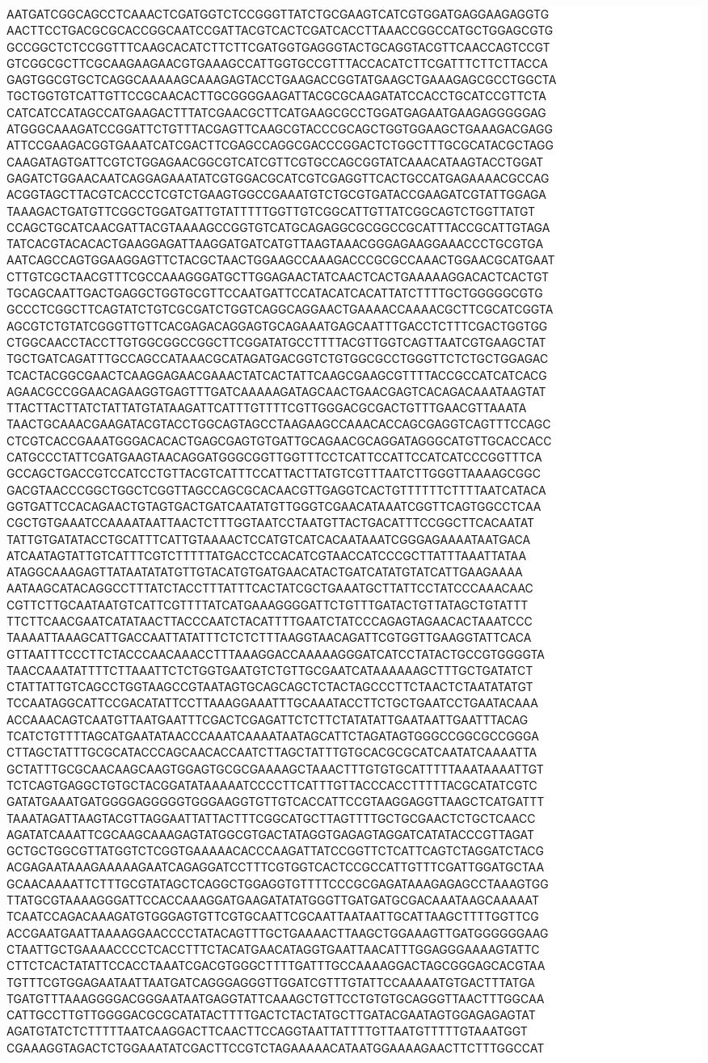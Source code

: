 AATGATCGGCAGCCTCAAACTCGATGGTCTCCGGGTTATCTGCGAAGTCATCGTGGATGAGGAAGAGGTG
AACTTCCTGACGCGCACCGGCAATCCGATTACGTCACTCGATCACCTTAAACCGGCCATGCTGGAGCGTG
GCCGGCTCTCCGGTTTCAAGCACATCTTCTTCGATGGTGAGGGTACTGCAGGTACGTTCAACCAGTCCGT
GTCGGCGCTTCGCAAGAAGAACGTGAAAGCCATTGGTGCCGTTTACCACATCTTCGATTTCTTCTTACCA
GAGTGGCGTGCTCAGGCAAAAAGCAAAGAGTACCTGAAGACCGGTATGAAGCTGAAAGAGCGCCTGGCTA
TGCTGGTGTCATTGTTCCGCAACACTTGCGGGGAAGATTACGCGCAAGATATCCACCTGCATCCGTTCTA
CATCATCCATAGCCATGAAGACTTTATCGAACGCTTCATGAAGCGCCTGGATGAGAATGAAGAGGGGGAG
ATGGGCAAAGATCCGGATTCTGTTTACGAGTTCAAGCGTACCCGCAGCTGGTGGAAGCTGAAAGACGAGG
ATTCCGAAGACGGTGAAATCATCGACTTCGAGCCAGGCGACCCGGACTCTGGCTTTGCGCATACGCTAGG
CAAGATAGTGATTCGTCTGGAGAACGGCGTCATCGTTCGTGCCAGCGGTATCAAACATAAGTACCTGGAT
GAGATCTGGAACAATCAGGAGAAATATCGTGGACGCATCGTCGAGGTTCACTGCCATGAGAAAACGCCAG
ACGGTAGCTTACGTCACCCTCGTCTGAAGTGGCCGAAATGTCTGCGTGATACCGAAGATCGTATTGGAGA
TAAAGACTGATGTTCGGCTGGATGATTGTATTTTTGGTTGTCGGCATTGTTATCGGCAGTCTGGTTATGT
CCAGCTGCATCAACGATTACGTAAAAGCCGGTGTCATGCAGAGGCGCGGCCGCATTTACCGCATTGTAGA
TATCACGTACACACTGAAGGAGATTAAGGATGATCATGTTAAGTAAACGGGAGAAGGAAACCCTGCGTGA
AATCAGCCAGTGGAAGGAGTTCTACGCTAACTGGAAGCCAAAGACCCGCGCCAAACTGGAACGCATGAAT
CTTGTCGCTAACGTTTCGCCAAAGGGATGCTTGGAGAACTATCAACTCACTGAAAAAGGACACTCACTGT
TGCAGCAATTGACTGAGGCTGGTGCGTTCCAATGATTCCATACATCACATTATCTTTTGCTGGGGGCGTG
GCCCTCGGCTTCAGTATCTGTCGCGATCTGGTCAGGCAGGAACTGAAAACCAAAACGCTTCGCATCGGTA
AGCGTCTGTATCGGGTTGTTCACGAGACAGGAGTGCAGAAATGAGCAATTTGACCTCTTTCGACTGGTGG
CTGGCAACCTACCTTGTGGCGGCCGGCTTCGGATATGCCTTTTACGTTGGTCAGTTAATCGTGAAGCTAT
TGCTGATCAGATTTGCCAGCCATAAACGCATAGATGACGGTCTGTGGCGCCTGGGTTCTCTGCTGGAGAC
TCACTACGGCGAACTCAAGGAGAACGAAACTATCACTATTCAAGCGAAGCGTTTTACCGCCATCATCACG
AGAACGCCGGAACAGAAGGTGAGTTTGATCAAAAAGATAGCAACTGAACGAGTCACAGACAAATAAGTAT
TTACTTACTTATCTATTATGTATAAGATTCATTTGTTTTCGTTGGGACGCGACTGTTTGAACGTTAAATA
TAACTGCAAACGAAGATACGTACCTGGCAGTAGCCTAAGAAGCCAAACACCAGCGAGGTCAGTTTCCAGC
CTCGTCACCGAAATGGGACACACTGAGCGAGTGTGATTGCAGAACGCAGGATAGGGCATGTTGCACCACC
CATGCCCTATTCGATGAAGTAACAGGATGGGCGGTTGGTTTCCTCATTCCATTCCATCATCCCGGTTTCA
GCCAGCTGACCGTCCATCCTGTTACGTCATTTCCATTACTTATGTCGTTTAATCTTGGGTTAAAAGCGGC
GACGTAACCCGGCTGGCTCGGTTAGCCAGCGCACAACGTTGAGGTCACTGTTTTTTCTTTTAATCATACA
GGTGATTCCACAGAACTGTAGTGACTGATCAATATGTTGGGTCGAACATAAATCGGTTCAGTGGCCTCAA
CGCTGTGAAATCCAAAATAATTAACTCTTTGGTAATCCTAATGTTACTGACATTTCCGGCTTCACAATAT
TATTGTGATATACCTGCATTTCATTGTAAAACTCCATGTCATCACAATAAATCGGGAGAAAATAATGACA
ATCAATAGTATTGTCATTTCGTCTTTTTATGACCTCCACATCGTAACCATCCCGCTTATTTAAATTATAA
ATAGGCAAAGAGTTATAATATATGTTGTACATGTGATGAACATACTGATCATATGTATCATTGAAGAAAA
AATAAGCATACAGGCCTTTATCTACCTTTATTTCACTATCGCTGAAATGCTTATTCCTATCCCAAACAAC
CGTTCTTGCAATAATGTCATTCGTTTTATCATGAAAGGGGATTCTGTTTGATACTGTTATAGCTGTATTT
TTCTTCAACGAATCATATAACTTACCCAATCTACATTTTGAATCTATCCCAGAGTAGAACACTAAATCCC
TAAAATTAAAGCATTGACCAATTATATTTCTCTCTTTAAGGTAACAGATTCGTGGTTGAAGGTATTCACA
GTTAATTTCCCTTCTACCCAACAAACCTTTAAAGGACCAAAAAGGGATCATCCTATACTGCCGTGGGGTA
TAACCAAATATTTTCTTAAATTCTCTGGTGAATGTCTGTTGCGAATCATAAAAAAGCTTTGCTGATATCT
CTATTATTGTCAGCCTGGTAAGCCGTAATAGTGCAGCAGCTCTACTAGCCCTTCTAACTCTAATATATGT
TCCAATAGGCATTCCGACATATTCCTTAAAGGAAATTTGCAAATACCTTCTGCTGAATCCTGAATACAAA
ACCAAACAGTCAATGTTAATGAATTTCGACTCGAGATTCTCTTCTATATATTGAATAATTGAATTTACAG
TCATCTGTTTTAGCATGAATATAACCCAAATCAAAATAATAGCATTCTAGATAGTGGGCCGGCGCCGGGA
CTTAGCTATTTGCGCATACCCAGCAACACCAATCTTAGCTATTTGTGCACGCGCATCAATATCAAAATTA
GCTATTTGCGCAACAAGCAAGTGGAGTGCGCGAAAAGCTAAACTTTGTGTGCATTTTTAAATAAAATTGT
TCTCAGTGAGGCTGTGCTACGGATATAAAAATCCCCTTCATTTGTTACCCACCTTTTTACGCATATCGTC
GATATGAAATGATGGGGAGGGGGTGGGAAGGTGTTGTCACCATTCCGTAAGGAGGTTAAGCTCATGATTT
TAAATAGATTAAGTACGTTAGGAATTATTACTTTCGGCATGCTTAGTTTTGCTGCGAACTCTGCTCAACC
AGATATCAAATTCGCAAGCAAAGAGTATGGCGTGACTATAGGTGAGAGTAGGATCATATACCCGTTAGAT
GCTGCTGGCGTTATGGTCTCGGTGAAAAACACCCAAGATTATCCGGTTCTCATTCAGTCTAGGATCTACG
ACGAGAATAAAGAAAAAGAATCAGAGGATCCTTTCGTGGTCACTCCGCCATTGTTTCGATTGGATGCTAA
GCAACAAAATTCTTTGCGTATAGCTCAGGCTGGAGGTGTTTTCCCGCGAGATAAAGAGAGCCTAAAGTGG
TTATGCGTAAAAGGGATTCCACCAAAGGATGAAGATATATGGGTTGATGATGCGACAAATAAGCAAAAAT
TCAATCCAGACAAAGATGTGGGAGTGTTCGTGCAATTCGCAATTAATAATTGCATTAAGCTTTTGGTTCG
ACCGAATGAATTAAAAGGAACCCCTATACAGTTTGCTGAAAACTTAAGCTGGAAAGTTGATGGGGGGAAG
CTAATTGCTGAAAACCCCTCACCTTTCTACATGAACATAGGTGAATTAACATTTGGAGGGAAAAGTATTC
CTTCTCACTATATTCCACCTAAATCGACGTGGGCTTTTGATTTGCCAAAAGGACTAGCGGGAGCACGTAA
TGTTTCGTGGAGAATAATTAATGATCAGGGAGGGTTGGATCGTTTGTATTCCAAAAATGTGACTTTATGA
TGATGTTTAAAGGGGACGGGAATAATGAGGTATTCAAAGCTGTTCCTGTGTGCAGGGTTAACTTTGGCAA
CATTGCCTTGTTGGGGACGCGCATATACTTTTGACTCTACTATGCTTGATACGAATAGTGGAGAGAGTAT
AGATGTATCTCTTTTTAATCAAGGACTTCAACTTCCAGGTAATTATTTTGTTAATGTTTTTGTAAATGGT
CGAAAGGTAGACTCTGGAAATATCGACTTCCGTCTAGAAAAACATAATGGAAAAGAACTTCTTTGGCCAT